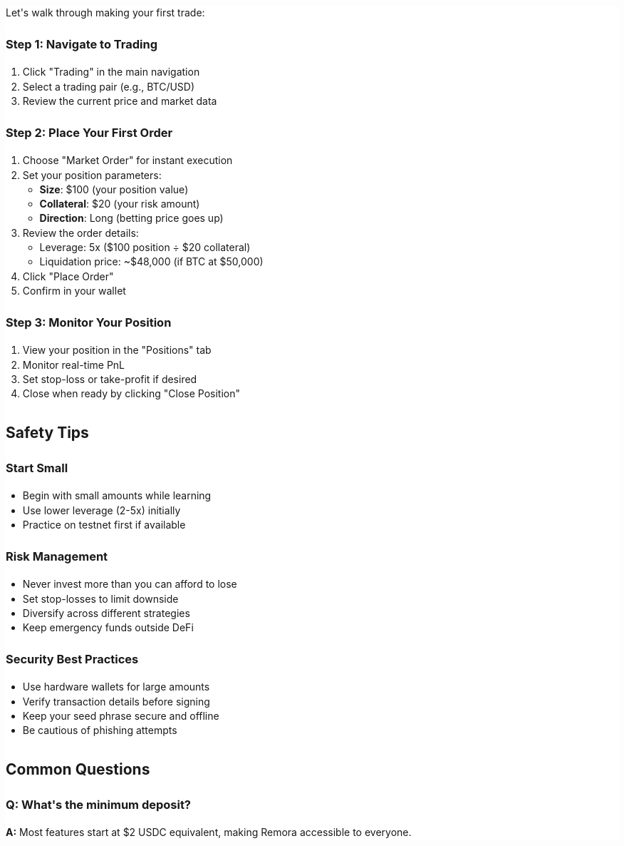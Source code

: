 Let's walk through making your first trade:

### Step 1: Navigate to Trading

1. Click "Trading" in the main navigation
2. Select a trading pair (e.g., BTC/USD)
3. Review the current price and market data

### Step 2: Place Your First Order

1. Choose "Market Order" for instant execution
2. Set your position parameters:
   - **Size**: $100 (your position value)
   - **Collateral**: $20 (your risk amount)
   - **Direction**: Long (betting price goes up)
3. Review the order details:
   - Leverage: 5x ($100 position ÷ $20 collateral)
   - Liquidation price: ~$48,000 (if BTC at $50,000)
4. Click "Place Order"
5. Confirm in your wallet

### Step 3: Monitor Your Position

1. View your position in the "Positions" tab
2. Monitor real-time PnL
3. Set stop-loss or take-profit if desired
4. Close when ready by clicking "Close Position"

## Safety Tips

### Start Small
- Begin with small amounts while learning
- Use lower leverage (2-5x) initially
- Practice on testnet first if available

### Risk Management
- Never invest more than you can afford to lose
- Set stop-losses to limit downside
- Diversify across different strategies
- Keep emergency funds outside DeFi

### Security Best Practices
- Use hardware wallets for large amounts
- Verify transaction details before signing
- Keep your seed phrase secure and offline
- Be cautious of phishing attempts

## Common Questions

### Q: What's the minimum deposit?
**A:** Most features start at $2 USDC equivalent, making Remora accessible to everyone.
